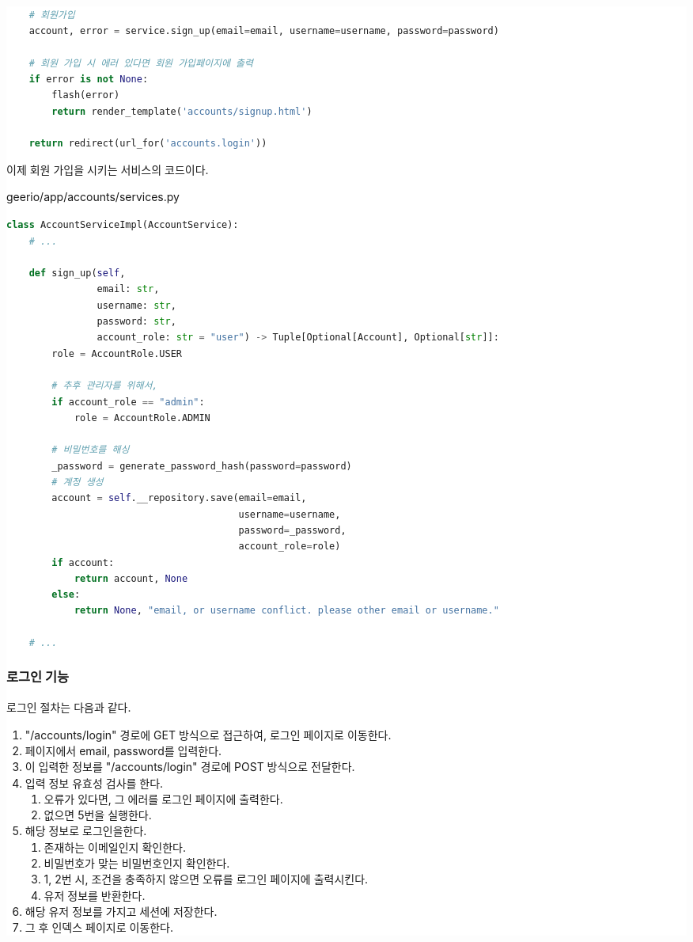 ```python
    # 회원가입
    account, error = service.sign_up(email=email, username=username, password=password)

    # 회원 가입 시 에러 있다면 회원 가입페이지에 출력
    if error is not None:
        flash(error)
        return render_template('accounts/signup.html')

    return redirect(url_for('accounts.login'))
```

이제 회원 가입을 시키는 서비스의 코드이다.

geerio/app/accounts/services.py
```python
class AccountServiceImpl(AccountService):
    # ...

    def sign_up(self,
                email: str,
                username: str,
                password: str,
                account_role: str = "user") -> Tuple[Optional[Account], Optional[str]]:
        role = AccountRole.USER

        # 추후 관리자를 위해서, 
        if account_role == "admin":
            role = AccountRole.ADMIN
        
        # 비밀번호를 해싱
        _password = generate_password_hash(password=password)
        # 계정 생성
        account = self.__repository.save(email=email,
                                         username=username,
                                         password=_password,
                                         account_role=role)
        if account:
            return account, None
        else:
            return None, "email, or username conflict. please other email or username."
    
    # ... 
```

### 로그인 기능

로그인 절차는 다음과 같다.

1. "/accounts/login" 경로에 GET 방식으로 접근하여, 로그인 페이지로 이동한다.
2. 페이지에서 email, password를 입력한다.
3. 이 입력한 정보를 "/accounts/login" 경로에 POST 방식으로 전달한다.
4. 입력 정보 유효성 검사를 한다.
   1. 오류가 있다면, 그 에러를 로그인 페이지에 출력한다.
   2. 없으면 5번을 실행한다.
5. 해당 정보로 로그인을한다.
   1. 존재하는 이메일인지 확인한다.
   2. 비밀번호가 맞는 비밀번호인지 확인한다.   
   3. 1, 2번 시, 조건을 충족하지 않으면 오류를 로그인 페이지에 출력시킨다.
   4. 유저 정보를 반환한다.
6. 해당 유저 정보를 가지고 세션에 저장한다.
7. 그 후 인덱스 페이지로 이동한다. 
 